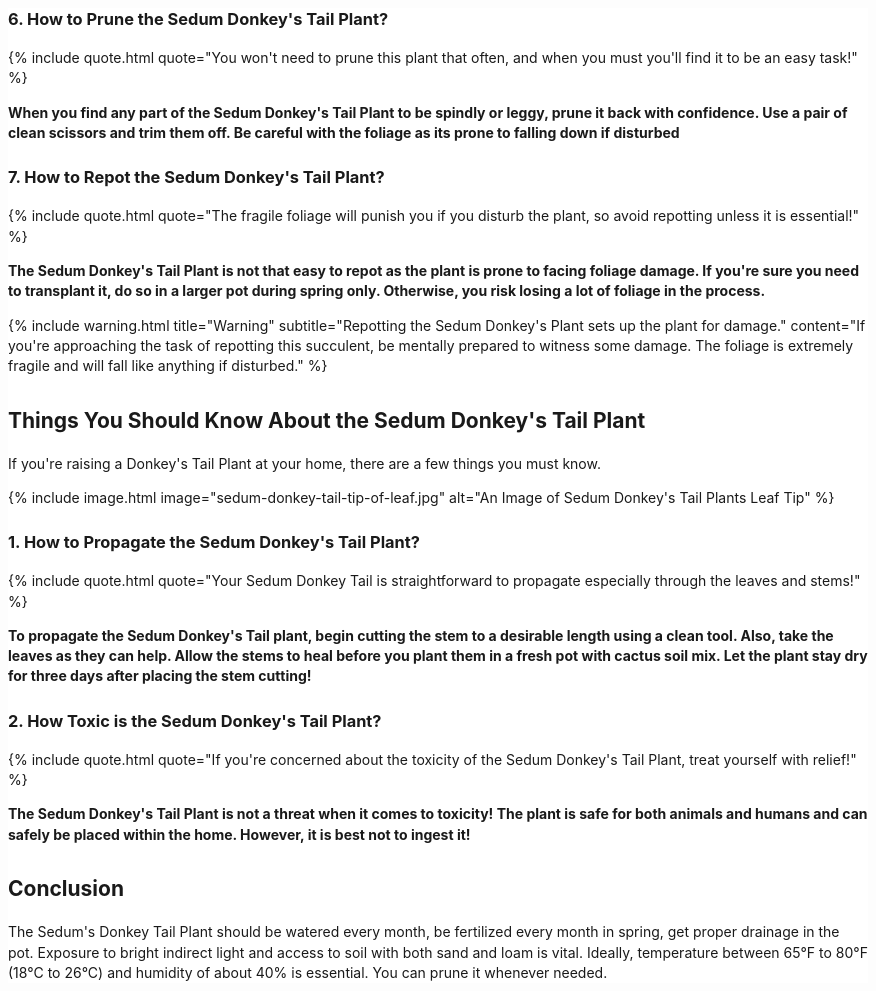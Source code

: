 ### 6. How to Prune the Sedum Donkey's Tail Plant?

{% include quote.html quote="You won't need to prune this plant that often, and when you must you'll find it to be an easy task!" %}

**When you find any part of the Sedum Donkey's Tail Plant to be spindly or leggy, prune it back with confidence. Use a pair of clean scissors and trim them off. Be careful with the foliage as its prone to falling down if disturbed**


### 7. How to Repot the Sedum Donkey's Tail Plant?

{% include quote.html quote="The fragile foliage will punish you if you disturb the plant, so avoid repotting unless it is essential!" %}

**The Sedum Donkey's Tail Plant is not that easy to repot as the plant is prone to facing foliage damage. If you're sure you need to transplant it, do so in a larger pot during spring only. Otherwise, you risk losing a lot of foliage in the process.**

{% include warning.html title="Warning" subtitle="Repotting the Sedum Donkey's Plant sets up the plant for damage." content="If you're approaching the task of repotting this succulent, be mentally prepared to witness some damage. The foliage is extremely fragile and will fall like anything if disturbed." %}

## Things You Should Know About the Sedum Donkey's Tail Plant

If you're raising a Donkey's Tail Plant at your home, there are a few things you must know. 

{% include image.html image="sedum-donkey-tail-tip-of-leaf.jpg" alt="An Image of Sedum Donkey's Tail Plants Leaf Tip" %}

### 1. How to Propagate the Sedum Donkey's Tail Plant?

{% include quote.html quote="Your Sedum Donkey Tail is straightforward to propagate especially through the leaves and stems!" %}

**To propagate the Sedum Donkey's Tail plant, begin cutting the stem to a desirable length using a clean tool. Also, take the leaves as they can help. Allow the stems to heal before you plant them in a fresh pot with cactus soil mix. Let the plant stay dry for three days after placing the stem cutting!**

### 2. How Toxic is the Sedum Donkey's Tail Plant?

{% include quote.html quote="If you're concerned about the toxicity of the Sedum Donkey's Tail Plant, treat yourself with relief!" %}

**The Sedum Donkey's Tail Plant is not a threat when it comes to toxicity! The plant is safe for both animals and humans and can safely be placed within the home. However, it is best not to ingest it!**

## Conclusion

The Sedum's Donkey Tail Plant should be watered every month, be fertilized every month in spring, get proper drainage in the pot. Exposure to bright indirect light and access to soil with both sand and loam is vital. Ideally, temperature between 65°F to 80°F (18°C to 26°C) and humidity of about 40% is essential. You can prune it whenever needed. 
